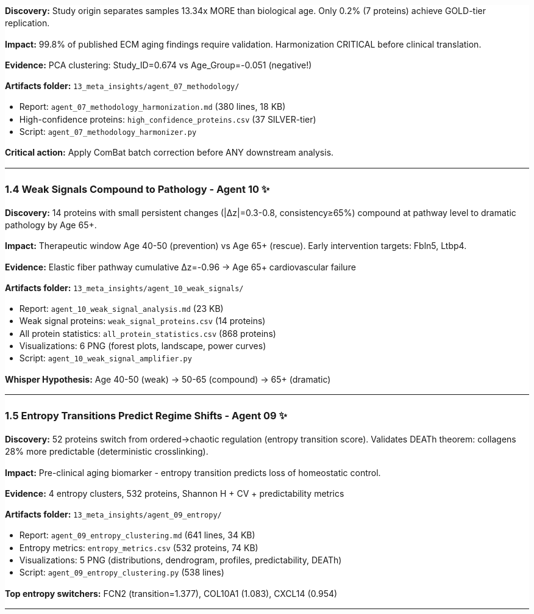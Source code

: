 **Discovery:** Study origin separates samples 13.34x MORE than biological age. Only 0.2% (7 proteins) achieve GOLD-tier replication.

**Impact:** 99.8% of published ECM aging findings require validation. Harmonization CRITICAL before clinical translation.

**Evidence:** PCA clustering: Study_ID=0.674 vs Age_Group=-0.051 (negative!)

**Artifacts folder:** `13_meta_insights/agent_07_methodology/`
- Report: `agent_07_methodology_harmonization.md` (380 lines, 18 KB)
- High-confidence proteins: `high_confidence_proteins.csv` (37 SILVER-tier)
- Script: `agent_07_methodology_harmonizer.py`

**Critical action:** Apply ComBat batch correction before ANY downstream analysis.

---

### 1.4 Weak Signals Compound to Pathology - Agent 10 ✨

**Discovery:** 14 proteins with small persistent changes (|Δz|=0.3-0.8, consistency≥65%) compound at pathway level to dramatic pathology by Age 65+.

**Impact:** Therapeutic window Age 40-50 (prevention) vs Age 65+ (rescue). Early intervention targets: Fbln5, Ltbp4.

**Evidence:** Elastic fiber pathway cumulative Δz=-0.96 → Age 65+ cardiovascular failure

**Artifacts folder:** `13_meta_insights/agent_10_weak_signals/`
- Report: `agent_10_weak_signal_analysis.md` (23 KB)
- Weak signal proteins: `weak_signal_proteins.csv` (14 proteins)
- All protein statistics: `all_protein_statistics.csv` (868 proteins)
- Visualizations: 6 PNG (forest plots, landscape, power curves)
- Script: `agent_10_weak_signal_amplifier.py`

**Whisper Hypothesis:** Age 40-50 (weak) → 50-65 (compound) → 65+ (dramatic)

---

### 1.5 Entropy Transitions Predict Regime Shifts - Agent 09 ✨

**Discovery:** 52 proteins switch from ordered→chaotic regulation (entropy transition score). Validates DEATh theorem: collagens 28% more predictable (deterministic crosslinking).

**Impact:** Pre-clinical aging biomarker - entropy transition predicts loss of homeostatic control.

**Evidence:** 4 entropy clusters, 532 proteins, Shannon H + CV + predictability metrics

**Artifacts folder:** `13_meta_insights/agent_09_entropy/`
- Report: `agent_09_entropy_clustering.md` (641 lines, 34 KB)
- Entropy metrics: `entropy_metrics.csv` (532 proteins, 74 KB)
- Visualizations: 5 PNG (distributions, dendrogram, profiles, predictability, DEATh)
- Script: `agent_09_entropy_clustering.py` (538 lines)

**Top entropy switchers:** FCN2 (transition=1.377), COL10A1 (1.083), CXCL14 (0.954)

---
